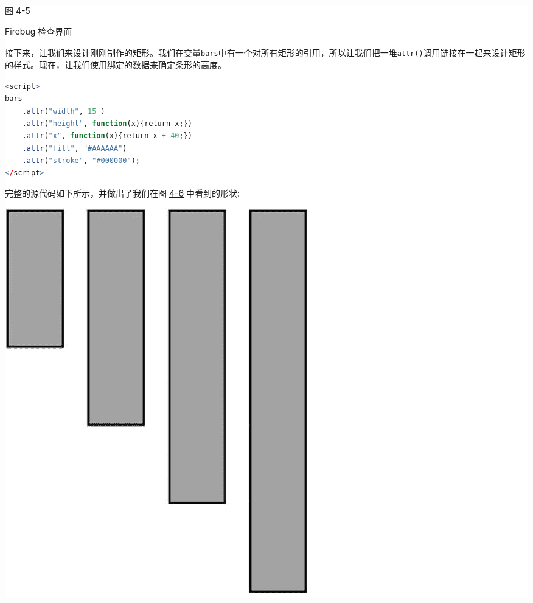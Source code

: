 
图 4-5

Firebug 检查界面

接下来，让我们来设计刚刚制作的矩形。我们在变量`bars`中有一个对所有矩形的引用，所以让我们把一堆`attr()`调用链接在一起来设计矩形的样式。现在，让我们使用绑定的数据来确定条形的高度。

```r
<script>
bars
    .attr("width", 15 )
    .attr("height", function(x){return x;})
    .attr("x", function(x){return x + 40;})
    .attr("fill", "#AAAAAA")
    .attr("stroke", "#000000");
</script>

```

完整的源代码如下所示，并做出了我们在图 [4-6](#Fig6) 中看到的形状:

![img/313452_2_En_4_Fig6_HTML.jpg](img/313452_2_En_4_Fig6_HTML.jpg)
